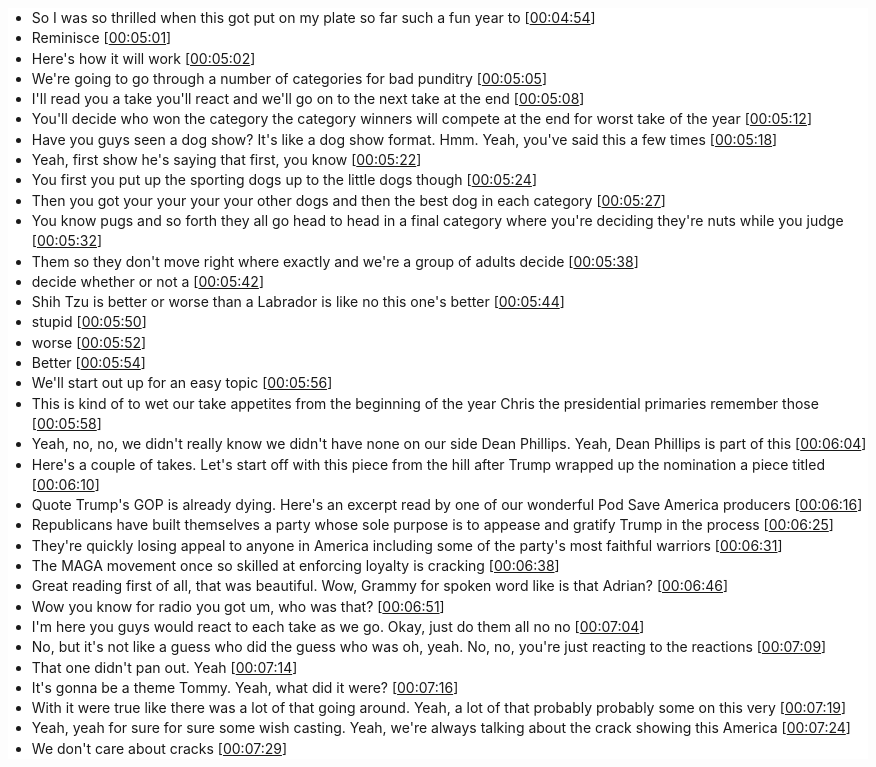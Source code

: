 *  So I was so thrilled when this got put on my plate so far such a fun year to [[00:04:54](https://www.youtube.com/watch?v=FgF7zrZZ2gU&t=294.72s)]
*  Reminisce [[00:05:01](https://www.youtube.com/watch?v=FgF7zrZZ2gU&t=301.08s)]
*  Here's how it will work [[00:05:02](https://www.youtube.com/watch?v=FgF7zrZZ2gU&t=302.55999999999995s)]
*  We're going to go through a number of categories for bad punditry [[00:05:05](https://www.youtube.com/watch?v=FgF7zrZZ2gU&t=305.15999999999997s)]
*  I'll read you a take you'll react and we'll go on to the next take at the end [[00:05:08](https://www.youtube.com/watch?v=FgF7zrZZ2gU&t=308.23999999999995s)]
*  You'll decide who won the category the category winners will compete at the end for worst take of the year [[00:05:12](https://www.youtube.com/watch?v=FgF7zrZZ2gU&t=312.0s)]
*  Have you guys seen a dog show? It's like a dog show format. Hmm. Yeah, you've said this a few times [[00:05:18](https://www.youtube.com/watch?v=FgF7zrZZ2gU&t=318.32s)]
*  Yeah, first show he's saying that first, you know [[00:05:22](https://www.youtube.com/watch?v=FgF7zrZZ2gU&t=322.44s)]
*  You first you put up the sporting dogs up to the little dogs though [[00:05:24](https://www.youtube.com/watch?v=FgF7zrZZ2gU&t=324.64s)]
*  Then you got your your your your other dogs and then the best dog in each category [[00:05:27](https://www.youtube.com/watch?v=FgF7zrZZ2gU&t=327.24s)]
*  You know pugs and so forth they all go head to head in a final category where you're deciding they're nuts while you judge [[00:05:32](https://www.youtube.com/watch?v=FgF7zrZZ2gU&t=332.8s)]
*  Them so they don't move right where exactly and we're a group of adults decide [[00:05:38](https://www.youtube.com/watch?v=FgF7zrZZ2gU&t=338.0s)]
*  decide whether or not a [[00:05:42](https://www.youtube.com/watch?v=FgF7zrZZ2gU&t=342.68s)]
*  Shih Tzu is better or worse than a Labrador is like no this one's better [[00:05:44](https://www.youtube.com/watch?v=FgF7zrZZ2gU&t=344.56s)]
*  stupid [[00:05:50](https://www.youtube.com/watch?v=FgF7zrZZ2gU&t=350.08s)]
*  worse [[00:05:52](https://www.youtube.com/watch?v=FgF7zrZZ2gU&t=352.08s)]
*  Better [[00:05:54](https://www.youtube.com/watch?v=FgF7zrZZ2gU&t=354.28s)]
*  We'll start out up for an easy topic [[00:05:56](https://www.youtube.com/watch?v=FgF7zrZZ2gU&t=356.52s)]
*  This is kind of to wet our take appetites from the beginning of the year Chris the presidential primaries remember those [[00:05:58](https://www.youtube.com/watch?v=FgF7zrZZ2gU&t=358.35999999999996s)]
*  Yeah, no, no, we didn't really know we didn't have none on our side Dean Phillips. Yeah, Dean Phillips is part of this [[00:06:04](https://www.youtube.com/watch?v=FgF7zrZZ2gU&t=364.35999999999996s)]
*  Here's a couple of takes. Let's start off with this piece from the hill after Trump wrapped up the nomination a piece titled [[00:06:10](https://www.youtube.com/watch?v=FgF7zrZZ2gU&t=370.12s)]
*  Quote Trump's GOP is already dying. Here's an excerpt read by one of our wonderful Pod Save America producers [[00:06:16](https://www.youtube.com/watch?v=FgF7zrZZ2gU&t=376.68s)]
*  Republicans have built themselves a party whose sole purpose is to appease and gratify Trump in the process [[00:06:25](https://www.youtube.com/watch?v=FgF7zrZZ2gU&t=385.08s)]
*  They're quickly losing appeal to anyone in America including some of the party's most faithful warriors [[00:06:31](https://www.youtube.com/watch?v=FgF7zrZZ2gU&t=391.44s)]
*  The MAGA movement once so skilled at enforcing loyalty is cracking [[00:06:38](https://www.youtube.com/watch?v=FgF7zrZZ2gU&t=398.71999999999997s)]
*  Great reading first of all, that was beautiful. Wow, Grammy for spoken word like is that Adrian? [[00:06:46](https://www.youtube.com/watch?v=FgF7zrZZ2gU&t=406.12s)]
*  Wow you know for radio you got um, who was that? [[00:06:51](https://www.youtube.com/watch?v=FgF7zrZZ2gU&t=411.74s)]
*  I'm here you guys would react to each take as we go. Okay, just do them all no no [[00:07:04](https://www.youtube.com/watch?v=FgF7zrZZ2gU&t=424.98s)]
*  No, but it's not like a guess who did the guess who was oh, yeah. No, no, you're just reacting to the reactions [[00:07:09](https://www.youtube.com/watch?v=FgF7zrZZ2gU&t=429.18s)]
*  That one didn't pan out. Yeah [[00:07:14](https://www.youtube.com/watch?v=FgF7zrZZ2gU&t=434.38s)]
*  It's gonna be a theme Tommy. Yeah, what did it were? [[00:07:16](https://www.youtube.com/watch?v=FgF7zrZZ2gU&t=436.78000000000003s)]
*  With it were true like there was a lot of that going around. Yeah, a lot of that probably probably some on this very [[00:07:19](https://www.youtube.com/watch?v=FgF7zrZZ2gU&t=439.5s)]
*  Yeah, yeah for sure for sure some wish casting. Yeah, we're always talking about the crack showing this America [[00:07:24](https://www.youtube.com/watch?v=FgF7zrZZ2gU&t=444.42s)]
*  We don't care about cracks [[00:07:29](https://www.youtube.com/watch?v=FgF7zrZZ2gU&t=449.66s)]